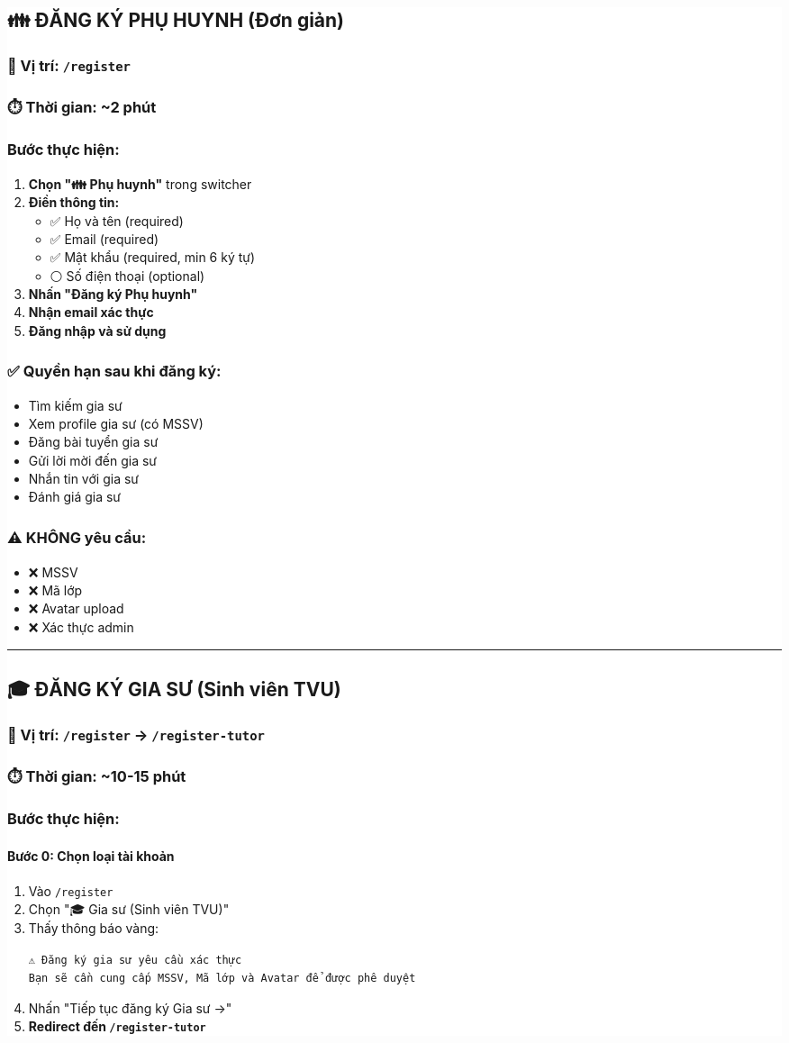 
## 👪 ĐĂNG KÝ PHỤ HUYNH (Đơn giản)

### 📍 Vị trí: `/register`
### ⏱️ Thời gian: ~2 phút

### Bước thực hiện:

1. **Chọn "👪 Phụ huynh"** trong switcher
2. **Điền thông tin:**
   - ✅ Họ và tên (required)
   - ✅ Email (required)
   - ✅ Mật khẩu (required, min 6 ký tự)
   - ⚪ Số điện thoại (optional)
3. **Nhấn "Đăng ký Phụ huynh"**
4. **Nhận email xác thực**
5. **Đăng nhập và sử dụng**

### ✅ Quyền hạn sau khi đăng ký:
- Tìm kiếm gia sư
- Xem profile gia sư (có MSSV)
- Đăng bài tuyển gia sư
- Gửi lời mời đến gia sư
- Nhắn tin với gia sư
- Đánh giá gia sư

### ⚠️ KHÔNG yêu cầu:
- ❌ MSSV
- ❌ Mã lớp
- ❌ Avatar upload
- ❌ Xác thực admin

---

## 🎓 ĐĂNG KÝ GIA SƯ (Sinh viên TVU)

### 📍 Vị trí: `/register` → `/register-tutor`
### ⏱️ Thời gian: ~10-15 phút

### Bước thực hiện:

#### **Bước 0: Chọn loại tài khoản**
1. Vào `/register`
2. Chọn "🎓 Gia sư (Sinh viên TVU)"
3. Thấy thông báo vàng:
   ```
   ⚠️ Đăng ký gia sư yêu cầu xác thực
   Bạn sẽ cần cung cấp MSSV, Mã lớp và Avatar để được phê duyệt
   ```
4. Nhấn "Tiếp tục đăng ký Gia sư →"
5. **Redirect đến `/register-tutor`**
